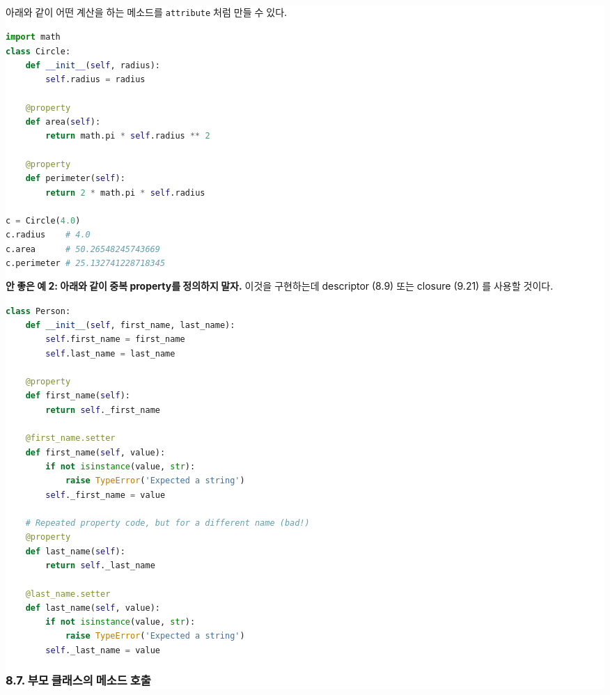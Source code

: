 아래와 같이 어떤 계산을 하는 메소드를 `attribute` 처럼 만들 수 있다.

```python
import math
class Circle:
    def __init__(self, radius):
    	self.radius = radius
        
    @property
    def area(self):
    	return math.pi * self.radius ** 2

    @property
    def perimeter(self):
    	return 2 * math.pi * self.radius
    
c = Circle(4.0)
c.radius    # 4.0
c.area      # 50.26548245743669
c.perimeter # 25.132741228718345    
```

**안 좋은 예 2: 아래와 같이 중복 property를 정의하지 말자.** 이것을 구현하는데 descriptor (8.9) 또는 closure (9.21) 를 사용할 것이다.

```python
class Person:
    def __init__(self, first_name, last_name):
        self.first_name = first_name
        self.last_name = last_name
        
    @property
    def first_name(self):
    	return self._first_name
    
    @first_name.setter
    def first_name(self, value):
        if not isinstance(value, str):
        	raise TypeError('Expected a string')
        self._first_name = value
    
    # Repeated property code, but for a different name (bad!)
    @property
    def last_name(self):
    	return self._last_name
    
    @last_name.setter
    def last_name(self, value):
        if not isinstance(value, str):
        	raise TypeError('Expected a string')
        self._last_name = value
```

### 8.7. 부모 클래스의 메소드 호출

